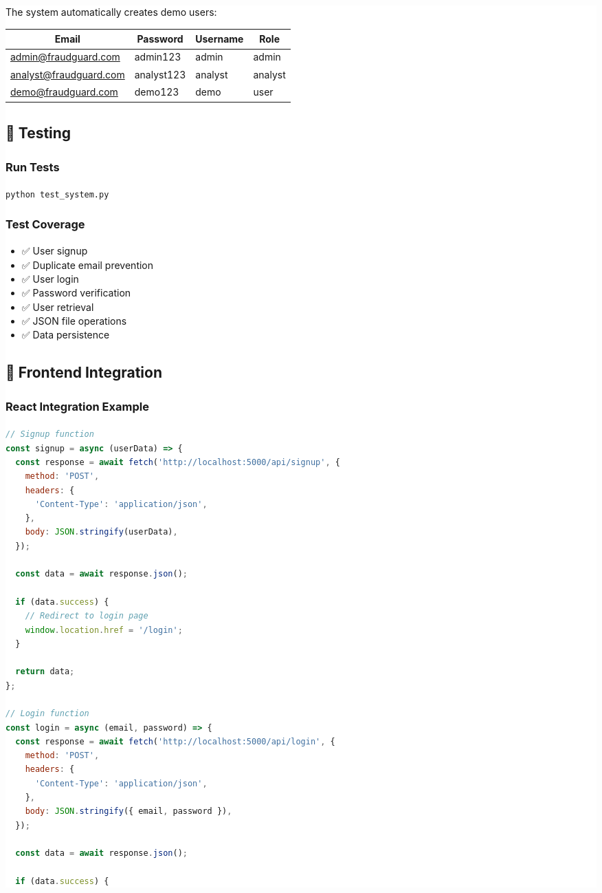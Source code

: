 The system automatically creates demo users:

| Email | Password | Username | Role |
|-------|----------|----------|------|
| admin@fraudguard.com | admin123 | admin | admin |
| analyst@fraudguard.com | analyst123 | analyst | analyst |
| demo@fraudguard.com | demo123 | demo | user |

## 🧪 Testing

### Run Tests
```bash
python test_system.py
```

### Test Coverage
- ✅ User signup
- ✅ Duplicate email prevention
- ✅ User login
- ✅ Password verification
- ✅ User retrieval
- ✅ JSON file operations
- ✅ Data persistence

## 🔄 Frontend Integration

### React Integration Example
```javascript
// Signup function
const signup = async (userData) => {
  const response = await fetch('http://localhost:5000/api/signup', {
    method: 'POST',
    headers: {
      'Content-Type': 'application/json',
    },
    body: JSON.stringify(userData),
  });
  
  const data = await response.json();
  
  if (data.success) {
    // Redirect to login page
    window.location.href = '/login';
  }
  
  return data;
};

// Login function
const login = async (email, password) => {
  const response = await fetch('http://localhost:5000/api/login', {
    method: 'POST',
    headers: {
      'Content-Type': 'application/json',
    },
    body: JSON.stringify({ email, password }),
  });
  
  const data = await response.json();
  
  if (data.success) {
```